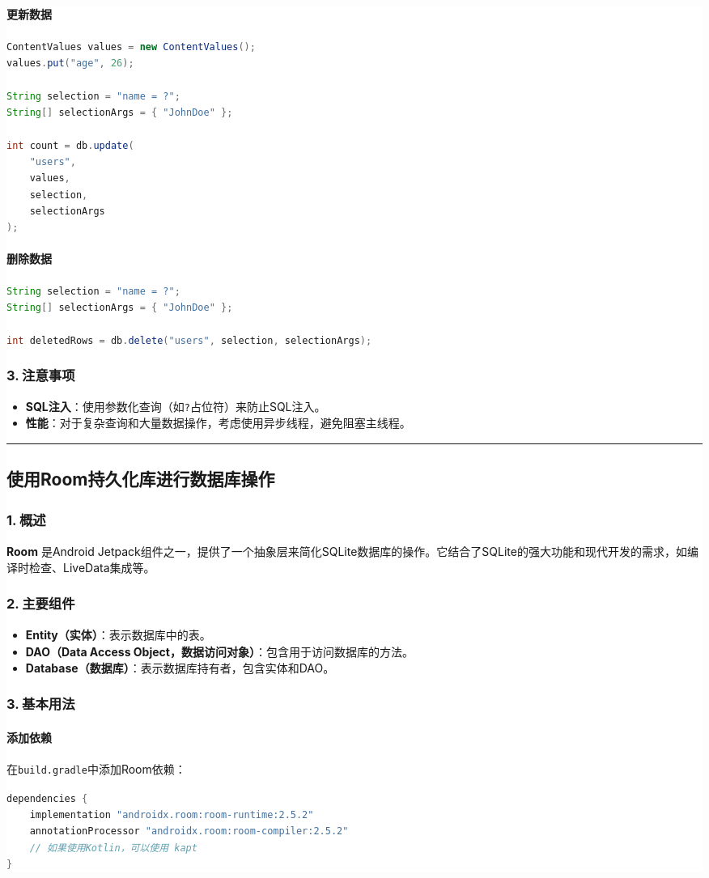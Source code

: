 #### **更新数据**
```java
ContentValues values = new ContentValues();
values.put("age", 26);

String selection = "name = ?";
String[] selectionArgs = { "JohnDoe" };

int count = db.update(
    "users",
    values,
    selection,
    selectionArgs
);
```

#### **删除数据**
```java
String selection = "name = ?";
String[] selectionArgs = { "JohnDoe" };

int deletedRows = db.delete("users", selection, selectionArgs);
```

### 3. **注意事项**
- **SQL注入**：使用参数化查询（如`?`占位符）来防止SQL注入。
- **性能**：对于复杂查询和大量数据操作，考虑使用异步线程，避免阻塞主线程。

---

## 使用Room持久化库进行数据库操作

### 1. **概述**
**Room** 是Android Jetpack组件之一，提供了一个抽象层来简化SQLite数据库的操作。它结合了SQLite的强大功能和现代开发的需求，如编译时检查、LiveData集成等。

### 2. **主要组件**
- **Entity（实体）**：表示数据库中的表。
- **DAO（Data Access Object，数据访问对象）**：包含用于访问数据库的方法。
- **Database（数据库）**：表示数据库持有者，包含实体和DAO。

### 3. **基本用法**

#### **添加依赖**
在`build.gradle`中添加Room依赖：
```groovy
dependencies {
    implementation "androidx.room:room-runtime:2.5.2"
    annotationProcessor "androidx.room:room-compiler:2.5.2"
    // 如果使用Kotlin，可以使用 kapt
}
```
